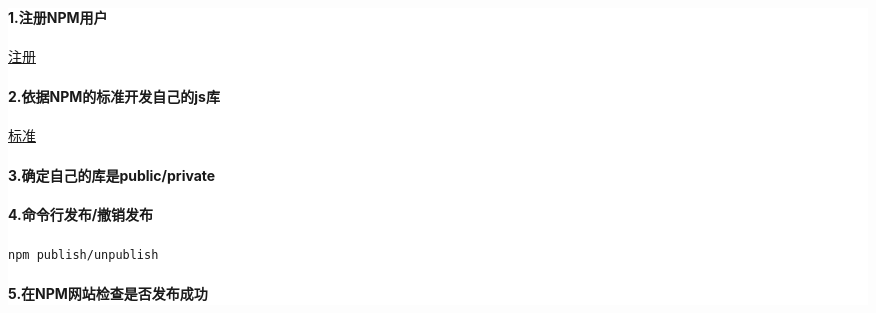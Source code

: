 #### 1.注册NPM用户

[注册](https://www.npmjs.com/signup)

#### 2.依据NPM的标准开发自己的js库

[标准](https://docs.npmjs.com/getting-started)

#### 3.确定自己的库是public/private

#### 4.命令行发布/撤销发布

```
npm publish/unpublish
```

#### 5.在NPM网站检查是否发布成功